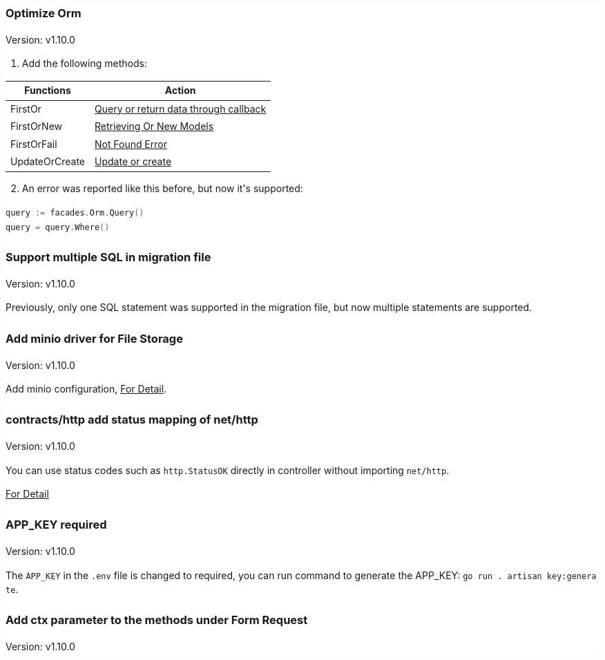 ### Optimize Orm

Version: v1.10.0

1. Add the following methods:

| Functions     | Action                                                  |
| ------------- | ------------------------------------------------------- |
| FirstOr | [Query or return data through callback](#Query-one-line)                     |
| FirstOrNew | [Retrieving Or New Models](#Retrieving-Or-Creating-Models)                     |
| FirstOrFail | [Not Found Error](#Not-Found-Error)                     |
| UpdateOrCreate       | [Update or create](#Update-or-create)                  |

2. An error was reported like this before, but now it's supported:

```go
query := facades.Orm.Query()
query = query.Where()
```

### Support multiple SQL in migration file

Version: v1.10.0

Previously, only one SQL statement was supported in the migration file, but now multiple statements are supported.

### Add minio driver for File Storage

Version: v1.10.0

Add minio configuration, [For Detail](https://github.com/goravel/goravel/blob/v1.10.x/config/filesystems.go).

### contracts/http add status mapping of net/http

Version: v1.10.0

You can use status codes such as `http.StatusOK` directly in controller without importing `net/http`.

[For Detail](https://github.com/goravel/framework/blob/v1.10.0/contracts/http/status.go)

### APP_KEY required

Version: v1.10.0

The `APP_KEY` in the `.env` file is changed to required, you can run command to generate the APP_KEY: `go run . artisan key:generate`.

### Add ctx parameter to the methods under Form Request

Version: v1.10.0
